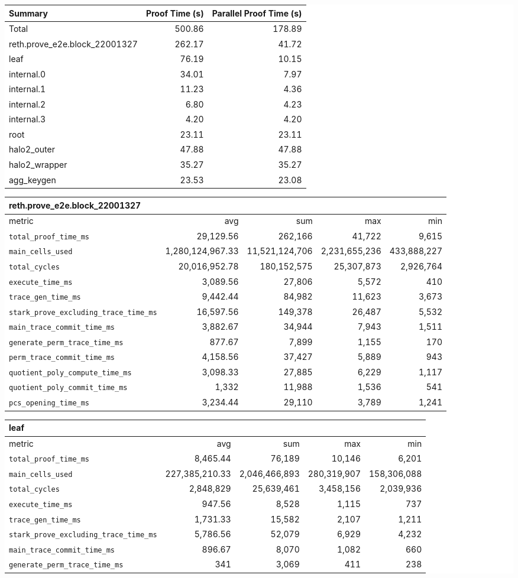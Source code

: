 | Summary | Proof Time (s) | Parallel Proof Time (s) |
|:---|---:|---:|
| Total |  500.86 |  178.89 |
| reth.prove_e2e.block_22001327 |  262.17 |  41.72 |
| leaf |  76.19 |  10.15 |
| internal.0 |  34.01 |  7.97 |
| internal.1 |  11.23 |  4.36 |
| internal.2 |  6.80 |  4.23 |
| internal.3 |  4.20 |  4.20 |
| root |  23.11 |  23.11 |
| halo2_outer |  47.88 |  47.88 |
| halo2_wrapper |  35.27 |  35.27 |
| agg_keygen |  23.53 |  23.08 |


| reth.prove_e2e.block_22001327 |||||
|:---|---:|---:|---:|---:|
|metric|avg|sum|max|min|
| `total_proof_time_ms ` |  29,129.56 |  262,166 |  41,722 |  9,615 |
| `main_cells_used     ` |  1,280,124,967.33 |  11,521,124,706 |  2,231,655,236 |  433,888,227 |
| `total_cycles        ` |  20,016,952.78 |  180,152,575 |  25,307,873 |  2,926,764 |
| `execute_time_ms     ` |  3,089.56 |  27,806 |  5,572 |  410 |
| `trace_gen_time_ms   ` |  9,442.44 |  84,982 |  11,623 |  3,673 |
| `stark_prove_excluding_trace_time_ms` |  16,597.56 |  149,378 |  26,487 |  5,532 |
| `main_trace_commit_time_ms` |  3,882.67 |  34,944 |  7,943 |  1,511 |
| `generate_perm_trace_time_ms` |  877.67 |  7,899 |  1,155 |  170 |
| `perm_trace_commit_time_ms` |  4,158.56 |  37,427 |  5,889 |  943 |
| `quotient_poly_compute_time_ms` |  3,098.33 |  27,885 |  6,229 |  1,117 |
| `quotient_poly_commit_time_ms` |  1,332 |  11,988 |  1,536 |  541 |
| `pcs_opening_time_ms ` |  3,234.44 |  29,110 |  3,789 |  1,241 |

| leaf |||||
|:---|---:|---:|---:|---:|
|metric|avg|sum|max|min|
| `total_proof_time_ms ` |  8,465.44 |  76,189 |  10,146 |  6,201 |
| `main_cells_used     ` |  227,385,210.33 |  2,046,466,893 |  280,319,907 |  158,306,088 |
| `total_cycles        ` |  2,848,829 |  25,639,461 |  3,458,156 |  2,039,936 |
| `execute_time_ms     ` |  947.56 |  8,528 |  1,115 |  737 |
| `trace_gen_time_ms   ` |  1,731.33 |  15,582 |  2,107 |  1,211 |
| `stark_prove_excluding_trace_time_ms` |  5,786.56 |  52,079 |  6,929 |  4,232 |
| `main_trace_commit_time_ms` |  896.67 |  8,070 |  1,082 |  660 |
| `generate_perm_trace_time_ms` |  341 |  3,069 |  411 |  238 |